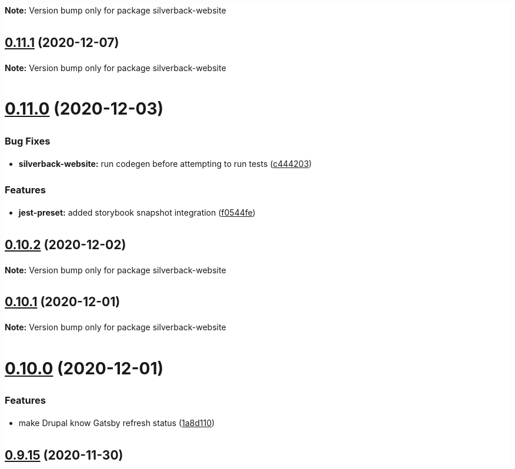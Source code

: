 **Note:** Version bump only for package silverback-website

## [0.11.1](https://github.com/AmazeeLabs/silverback-mono/compare/silverback-website@0.11.0...silverback-website@0.11.1) (2020-12-07)

**Note:** Version bump only for package silverback-website

# [0.11.0](https://github.com/AmazeeLabs/silverback-mono/compare/silverback-website@0.10.2...silverback-website@0.11.0) (2020-12-03)

### Bug Fixes

- **silverback-website:** run codegen before attempting to run tests
  ([c444203](https://github.com/AmazeeLabs/silverback-mono/commit/c4442038afc3b4c97f1f2b15f3cb61dd4d24c0bb))

### Features

- **jest-preset:** added storybook snapshot integration
  ([f0544fe](https://github.com/AmazeeLabs/silverback-mono/commit/f0544fe648203aa97d31e8711864e20c7bedb9f6))

## [0.10.2](https://github.com/AmazeeLabs/silverback-mono/compare/silverback-website@0.10.1...silverback-website@0.10.2) (2020-12-02)

**Note:** Version bump only for package silverback-website

## [0.10.1](https://github.com/AmazeeLabs/silverback-mono/compare/silverback-website@0.10.0...silverback-website@0.10.1) (2020-12-01)

**Note:** Version bump only for package silverback-website

# [0.10.0](https://github.com/AmazeeLabs/silverback-mono/compare/silverback-website@0.9.15...silverback-website@0.10.0) (2020-12-01)

### Features

- make Drupal know Gatsby refresh status
  ([1a8d110](https://github.com/AmazeeLabs/silverback-mono/commit/1a8d1101f95ee84e282a4a14a2d6cfc24207f190))

## [0.9.15](https://github.com/AmazeeLabs/silverback-mono/compare/silverback-website@0.9.14...silverback-website@0.9.15) (2020-11-30)
